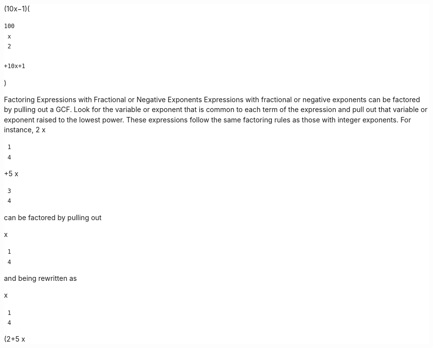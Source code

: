 
 
 
  (10x−1)(
   
    100
     x
     2
    
    +10x+1
   
  )
 

Factoring Expressions with Fractional or Negative Exponents
Expressions with fractional or negative exponents can be factored by pulling out a GCF. Look for the variable or exponent that is common to each term of the expression and pull out that variable or exponent raised to the lowest power. These expressions follow the same factoring rules as those with integer exponents. For instance, 
 2
   x
   
    
     1
     4
    

   
  
  +5
   x
   
    
     3
     4
    

   
  

 
 can be factored by pulling out 
 
   x
   
    
     1
     4
    

   
  

 
 and being rewritten as 
 
   x
   
    
     1
     4
    

   
  
  (2+5
   x
   
    
